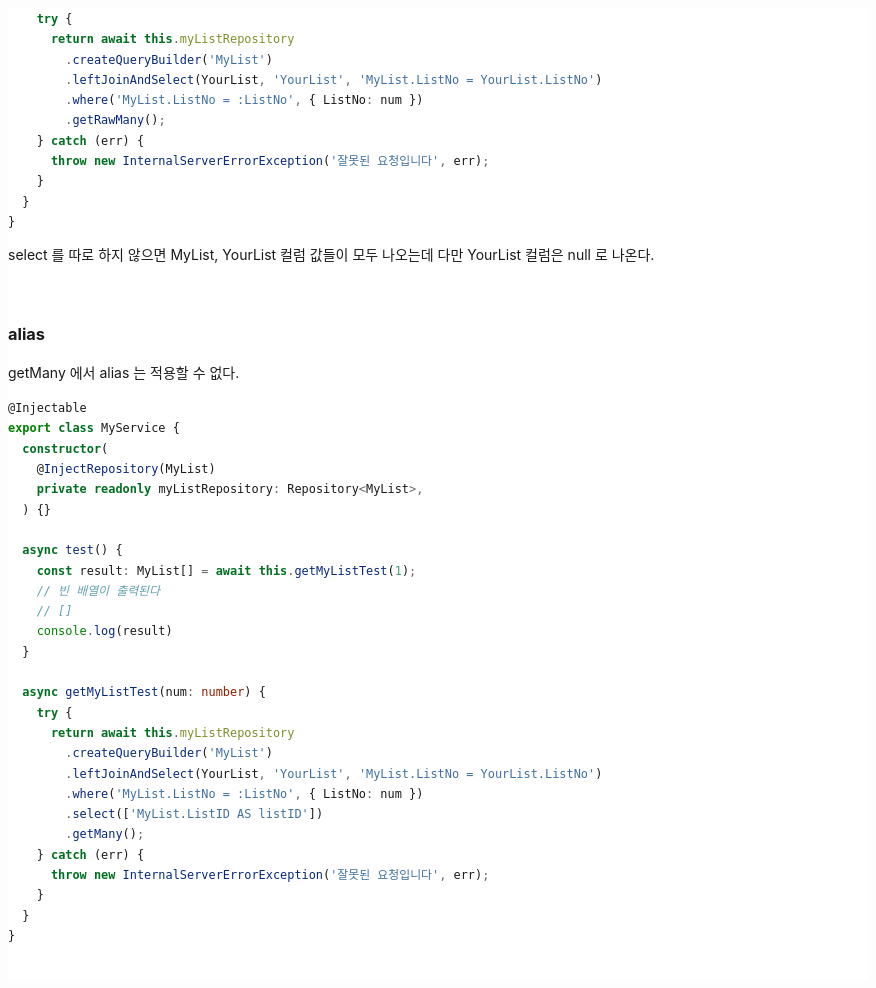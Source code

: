 ```typescript
    try {
      return await this.myListRepository
        .createQueryBuilder('MyList')
        .leftJoinAndSelect(YourList, 'YourList', 'MyList.ListNo = YourList.ListNo')
        .where('MyList.ListNo = :ListNo', { ListNo: num })
        .getRawMany();
    } catch (err) {
      throw new InternalServerErrorException('잘못된 요청입니다', err);
    }
  }
}
```

select 를 따로 하지 않으면 MyList, YourList 컬럼 값들이 모두 나오는데 다만 YourList 컬럼은 null 로 나온다.

<br>

### alias

getMany 에서 alias 는 적용할 수 없다.

```typescript
@Injectable
export class MyService {
  constructor(
    @InjectRepository(MyList)
    private readonly myListRepository: Repository<MyList>,
  ) {}

  async test() {
    const result: MyList[] = await this.getMyListTest(1);
    // 빈 배열이 출력된다
	// []
    console.log(result)
  }

  async getMyListTest(num: number) {
    try {
      return await this.myListRepository
        .createQueryBuilder('MyList')
        .leftJoinAndSelect(YourList, 'YourList', 'MyList.ListNo = YourList.ListNo')
        .where('MyList.ListNo = :ListNo', { ListNo: num })
        .select(['MyList.ListID AS listID'])
        .getMany();
    } catch (err) {
      throw new InternalServerErrorException('잘못된 요청입니다', err);
    }
  }
}
```

<br>
